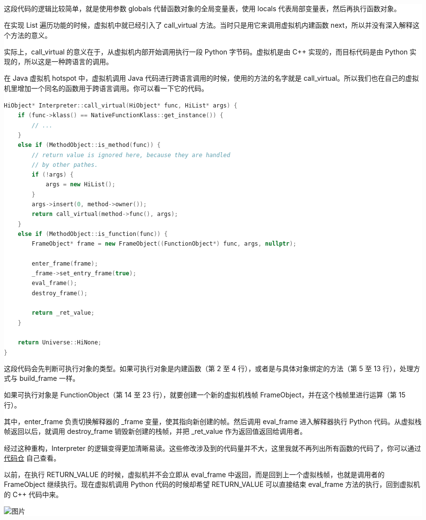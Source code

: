 ```c++
```

这段代码的逻辑比较简单，就是使用参数 globals 代替函数对象的全局变量表，使用 locals 代表局部变量表，然后再执行函数对象。

在实现 List 遍历功能的时候，虚拟机中就已经引入了 call\_virtual 方法。当时只是用它来调用虚拟机内建函数 next，所以并没有深入解释这个方法的意义。

实际上，call\_virtual 的意义在于，从虚拟机内部开始调用执行一段 Python 字节码。虚拟机是由 C++ 实现的，而目标代码是由 Python 实现的，所以这是一种跨语言的调用。

在 Java 虚拟机 hotspot 中，虚拟机调用 Java 代码进行跨语言调用的时候，使用的方法的名字就是 call\_virtual。所以我们也在自己的虚拟机里增加一个同名的函数用于跨语言调用。你可以看一下它的代码。

```c++
HiObject* Interpreter::call_virtual(HiObject* func, HiList* args) {
    if (func->klass() == NativeFunctionKlass::get_instance()) {
        // ...
    }
    else if (MethodObject::is_method(func)) {
        // return value is ignored here, because they are handled
        // by other pathes.
        if (!args) {
            args = new HiList();
        }
        args->insert(0, method->owner());
        return call_virtual(method->func(), args);
    }
    else if (MethodObject::is_function(func)) {
        FrameObject* frame = new FrameObject((FunctionObject*) func, args, nullptr);

        enter_frame(frame);
        _frame->set_entry_frame(true);
        eval_frame();
        destroy_frame();

        return _ret_value;
    }

    return Universe::HiNone;
}

```

这段代码会先判断可执行对象的类型。如果可执行对象是内建函数（第 2 至 4 行），或者是与具体对象绑定的方法（第 5 至 13 行），处理方式与 build\_frame 一样。

如果可执行对象是 FunctionObject（第 14 至 23 行），就要创建一个新的虚拟机栈帧 FrameObject，并在这个栈帧里进行运算（第 15 行）。

其中，enter\_frame 负责切换解释器的 \_frame 变量，使其指向新创建的帧。然后调用 eval\_frame 进入解释器执行 Python 代码。从虚拟栈帧返回以后，就调用 destroy\_frame 销毁新创建的栈帧，并把 \_ret\_value 作为返回值返回给调用者。

经过这种重构，Interpreter 的逻辑变得更加清晰易读。这些修改涉及到的代码量并不大，这里我就不再列出所有函数的代码了，你可以通过 [代码仓](https://gitee.com/hinus/pythonvm/tree/geektime/) 自己查看。

以前，在执行 RETURN\_VALUE 的时候，虚拟机并不会立即从 eval\_frame 中返回，而是回到上一个虚拟栈帧，也就是调用者的 FrameObject 继续执行。现在虚拟机调用 Python 代码的时候却希望 RETURN\_VALUE 可以直接结束 eval\_frame 方法的执行，回到虚拟机的 C++ 代码中来。

![图片](https://static001.geekbang.org/resource/image/0f/84/0f201de8c81bdac36bba48dd618a5984.png?wh=2118x774)
